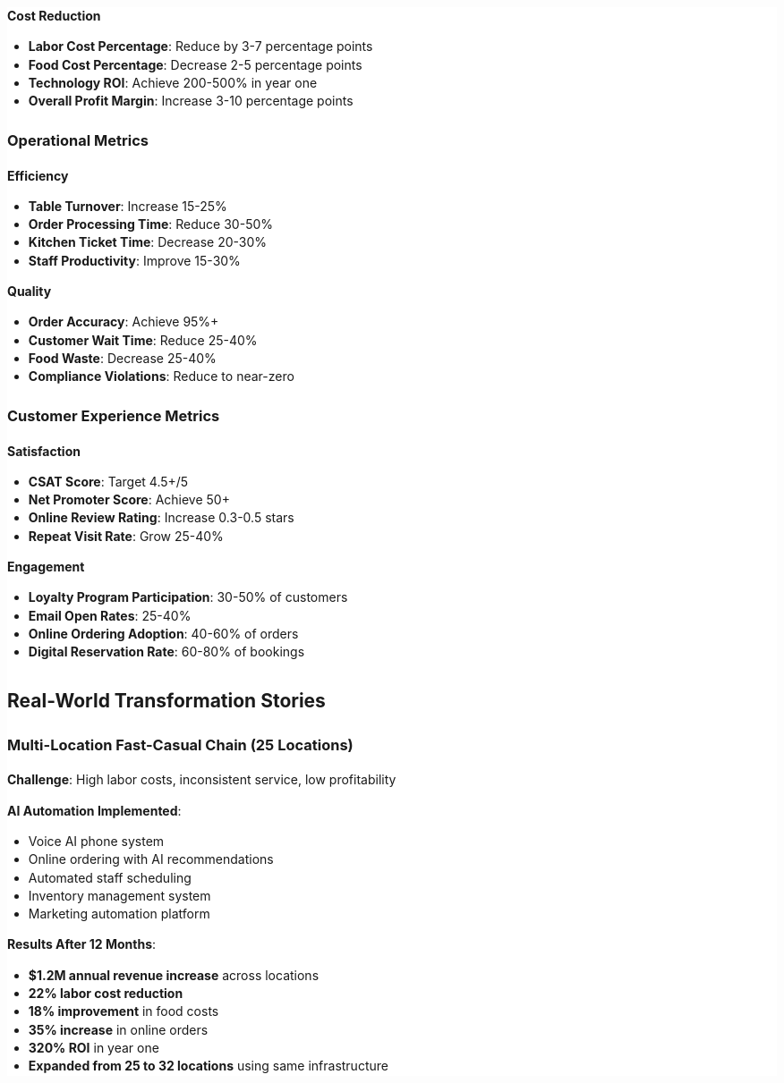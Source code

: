 **Cost Reduction**
- **Labor Cost Percentage**: Reduce by 3-7 percentage points
- **Food Cost Percentage**: Decrease 2-5 percentage points
- **Technology ROI**: Achieve 200-500% in year one
- **Overall Profit Margin**: Increase 3-10 percentage points

### Operational Metrics

**Efficiency**
- **Table Turnover**: Increase 15-25%
- **Order Processing Time**: Reduce 30-50%
- **Kitchen Ticket Time**: Decrease 20-30%
- **Staff Productivity**: Improve 15-30%

**Quality**
- **Order Accuracy**: Achieve 95%+
- **Customer Wait Time**: Reduce 25-40%
- **Food Waste**: Decrease 25-40%
- **Compliance Violations**: Reduce to near-zero

### Customer Experience Metrics

**Satisfaction**
- **CSAT Score**: Target 4.5+/5
- **Net Promoter Score**: Achieve 50+
- **Online Review Rating**: Increase 0.3-0.5 stars
- **Repeat Visit Rate**: Grow 25-40%

**Engagement**
- **Loyalty Program Participation**: 30-50% of customers
- **Email Open Rates**: 25-40%
- **Online Ordering Adoption**: 40-60% of orders
- **Digital Reservation Rate**: 60-80% of bookings

## Real-World Transformation Stories

### Multi-Location Fast-Casual Chain (25 Locations)

**Challenge**: High labor costs, inconsistent service, low profitability

**AI Automation Implemented**:
- Voice AI phone system
- Online ordering with AI recommendations
- Automated staff scheduling
- Inventory management system
- Marketing automation platform

**Results After 12 Months**:
- **$1.2M annual revenue increase** across locations
- **22% labor cost reduction**
- **18% improvement** in food costs
- **35% increase** in online orders
- **320% ROI** in year one
- **Expanded from 25 to 32 locations** using same infrastructure

